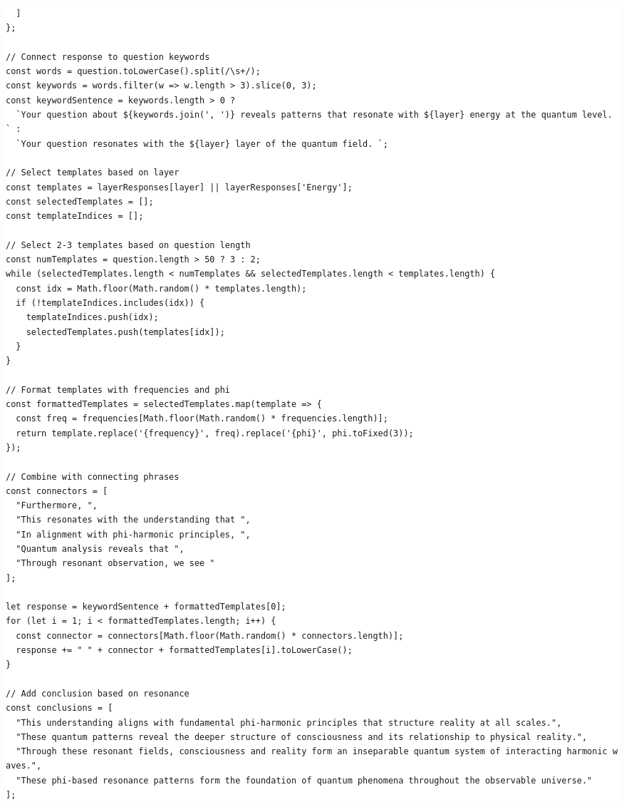       ]
    };
    
    // Connect response to question keywords
    const words = question.toLowerCase().split(/\s+/);
    const keywords = words.filter(w => w.length > 3).slice(0, 3);
    const keywordSentence = keywords.length > 0 ? 
      `Your question about ${keywords.join(', ')} reveals patterns that resonate with ${layer} energy at the quantum level. ` : 
      `Your question resonates with the ${layer} layer of the quantum field. `;
    
    // Select templates based on layer
    const templates = layerResponses[layer] || layerResponses['Energy'];
    const selectedTemplates = [];
    const templateIndices = [];
    
    // Select 2-3 templates based on question length
    const numTemplates = question.length > 50 ? 3 : 2;
    while (selectedTemplates.length < numTemplates && selectedTemplates.length < templates.length) {
      const idx = Math.floor(Math.random() * templates.length);
      if (!templateIndices.includes(idx)) {
        templateIndices.push(idx);
        selectedTemplates.push(templates[idx]);
      }
    }
    
    // Format templates with frequencies and phi
    const formattedTemplates = selectedTemplates.map(template => {
      const freq = frequencies[Math.floor(Math.random() * frequencies.length)];
      return template.replace('{frequency}', freq).replace('{phi}', phi.toFixed(3));
    });
    
    // Combine with connecting phrases
    const connectors = [
      "Furthermore, ", 
      "This resonates with the understanding that ", 
      "In alignment with phi-harmonic principles, ", 
      "Quantum analysis reveals that ", 
      "Through resonant observation, we see "
    ];
    
    let response = keywordSentence + formattedTemplates[0];
    for (let i = 1; i < formattedTemplates.length; i++) {
      const connector = connectors[Math.floor(Math.random() * connectors.length)];
      response += " " + connector + formattedTemplates[i].toLowerCase();
    }
    
    // Add conclusion based on resonance
    const conclusions = [
      "This understanding aligns with fundamental phi-harmonic principles that structure reality at all scales.",
      "These quantum patterns reveal the deeper structure of consciousness and its relationship to physical reality.",
      "Through these resonant fields, consciousness and reality form an inseparable quantum system of interacting harmonic waves.",
      "These phi-based resonance patterns form the foundation of quantum phenomena throughout the observable universe."
    ];
    